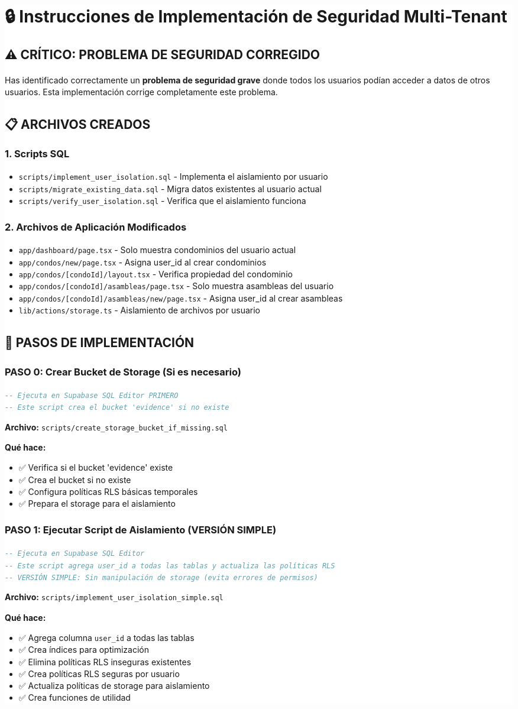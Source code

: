 # 🔒 Instrucciones de Implementación de Seguridad Multi-Tenant

## ⚠️ **CRÍTICO: PROBLEMA DE SEGURIDAD CORREGIDO**

Has identificado correctamente un **problema de seguridad grave** donde todos los usuarios podían acceder a datos de otros usuarios. Esta implementación corrige completamente este problema.

## 📋 **ARCHIVOS CREADOS**

### **1. Scripts SQL**
- `scripts/implement_user_isolation.sql` - Implementa el aislamiento por usuario
- `scripts/migrate_existing_data.sql` - Migra datos existentes al usuario actual
- `scripts/verify_user_isolation.sql` - Verifica que el aislamiento funciona

### **2. Archivos de Aplicación Modificados**
- `app/dashboard/page.tsx` - Solo muestra condominios del usuario actual
- `app/condos/new/page.tsx` - Asigna user_id al crear condominios
- `app/condos/[condoId]/layout.tsx` - Verifica propiedad del condominio
- `app/condos/[condoId]/asambleas/page.tsx` - Solo muestra asambleas del usuario
- `app/condos/[condoId]/asambleas/new/page.tsx` - Asigna user_id al crear asambleas
- `lib/actions/storage.ts` - Aislamiento de archivos por usuario

## 🚀 **PASOS DE IMPLEMENTACIÓN**

### **PASO 0: Crear Bucket de Storage (Si es necesario)**
```sql
-- Ejecuta en Supabase SQL Editor PRIMERO
-- Este script crea el bucket 'evidence' si no existe
```

**Archivo:** `scripts/create_storage_bucket_if_missing.sql`

**Qué hace:**
- ✅ Verifica si el bucket 'evidence' existe
- ✅ Crea el bucket si no existe
- ✅ Configura políticas RLS básicas temporales
- ✅ Prepara el storage para el aislamiento

### **PASO 1: Ejecutar Script de Aislamiento (VERSIÓN SIMPLE)**
```sql
-- Ejecuta en Supabase SQL Editor
-- Este script agrega user_id a todas las tablas y actualiza las políticas RLS
-- VERSIÓN SIMPLE: Sin manipulación de storage (evita errores de permisos)
```

**Archivo:** `scripts/implement_user_isolation_simple.sql`

**Qué hace:**
- ✅ Agrega columna `user_id` a todas las tablas
- ✅ Crea índices para optimización
- ✅ Elimina políticas RLS inseguras existentes
- ✅ Crea políticas RLS seguras por usuario
- ✅ Actualiza políticas de storage para aislamiento
- ✅ Crea funciones de utilidad
